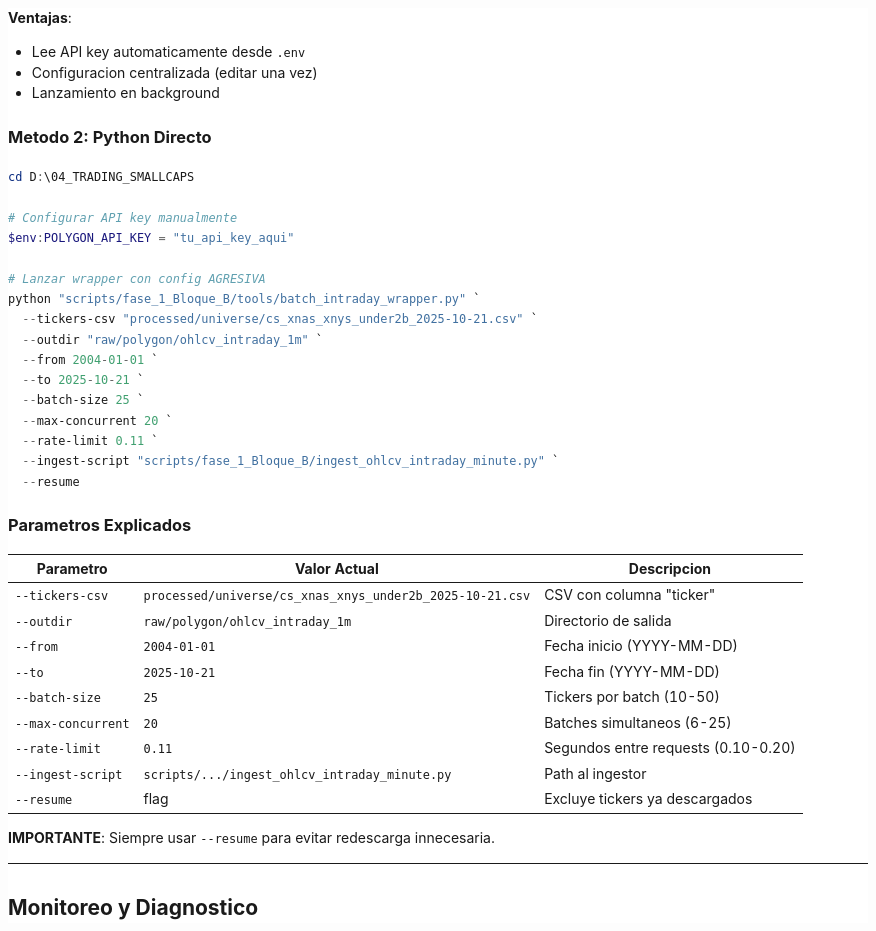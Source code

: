 **Ventajas**:
- Lee API key automaticamente desde `.env`
- Configuracion centralizada (editar una vez)
- Lanzamiento en background

### Metodo 2: Python Directo

```powershell
cd D:\04_TRADING_SMALLCAPS

# Configurar API key manualmente
$env:POLYGON_API_KEY = "tu_api_key_aqui"

# Lanzar wrapper con config AGRESIVA
python "scripts/fase_1_Bloque_B/tools/batch_intraday_wrapper.py" `
  --tickers-csv "processed/universe/cs_xnas_xnys_under2b_2025-10-21.csv" `
  --outdir "raw/polygon/ohlcv_intraday_1m" `
  --from 2004-01-01 `
  --to 2025-10-21 `
  --batch-size 25 `
  --max-concurrent 20 `
  --rate-limit 0.11 `
  --ingest-script "scripts/fase_1_Bloque_B/ingest_ohlcv_intraday_minute.py" `
  --resume
```

### Parametros Explicados

| Parametro | Valor Actual | Descripcion |
|-----------|--------------|-------------|
| `--tickers-csv` | `processed/universe/cs_xnas_xnys_under2b_2025-10-21.csv` | CSV con columna "ticker" |
| `--outdir` | `raw/polygon/ohlcv_intraday_1m` | Directorio de salida |
| `--from` | `2004-01-01` | Fecha inicio (YYYY-MM-DD) |
| `--to` | `2025-10-21` | Fecha fin (YYYY-MM-DD) |
| `--batch-size` | `25` | Tickers por batch (10-50) |
| `--max-concurrent` | `20` | Batches simultaneos (6-25) |
| `--rate-limit` | `0.11` | Segundos entre requests (0.10-0.20) |
| `--ingest-script` | `scripts/.../ingest_ohlcv_intraday_minute.py` | Path al ingestor |
| `--resume` | flag | Excluye tickers ya descargados |

**IMPORTANTE**: Siempre usar `--resume` para evitar redescarga innecesaria.

---

## Monitoreo y Diagnostico

